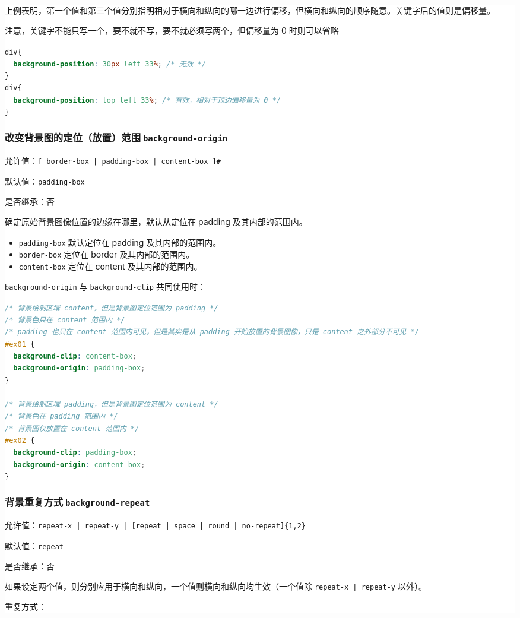 上例表明，第一个值和第三个值分别指明相对于横向和纵向的哪一边进行偏移，但横向和纵向的顺序随意。关键字后的值则是偏移量。

注意，关键字不能只写一个，要不就不写，要不就必须写两个，但偏移量为 0 时则可以省略

```css
div{
  background-position: 30px left 33%; /* 无效 */
}
div{
  background-position: top left 33%; /* 有效，相对于顶边偏移量为 0 */
}
```

### 改变背景图的定位（放置）范围 `background-origin`

允许值：`[ border-box | padding-box | content-box ]#`

默认值：`padding-box`

是否继承：否

确定原始背景图像位置的边缘在哪里，默认从定位在 padding 及其内部的范围内。

- `padding-box` 默认定位在 padding 及其内部的范围内。
- `border-box` 定位在 border 及其内部的范围内。
- `content-box` 定位在 content 及其内部的范围内。

`background-origin` 与 `background-clip` 共同使用时：

```css
/* 背景绘制区域 content，但是背景图定位范围为 padding */
/* 背景色只在 content 范围内 */
/* padding 也只在 content 范围内可见，但是其实是从 padding 开始放置的背景图像，只是 content 之外部分不可见 */
#ex01 {
  background-clip: content-box;
  background-origin: padding-box;
}

/* 背景绘制区域 padding，但是背景图定位范围为 content */
/* 背景色在 padding 范围内 */
/* 背景图仅放置在 content 范围内 */
#ex02 {
  background-clip: padding-box;
  background-origin: content-box;
}
```

### 背景重复方式 `background-repeat`

允许值：`repeat-x | repeat-y | [repeat | space | round | no-repeat]{1,2}`

默认值：`repeat`

是否继承：否

如果设定两个值，则分别应用于横向和纵向，一个值则横向和纵向均生效（一个值除 `repeat-x | repeat-y` 以外）。

重复方式：
